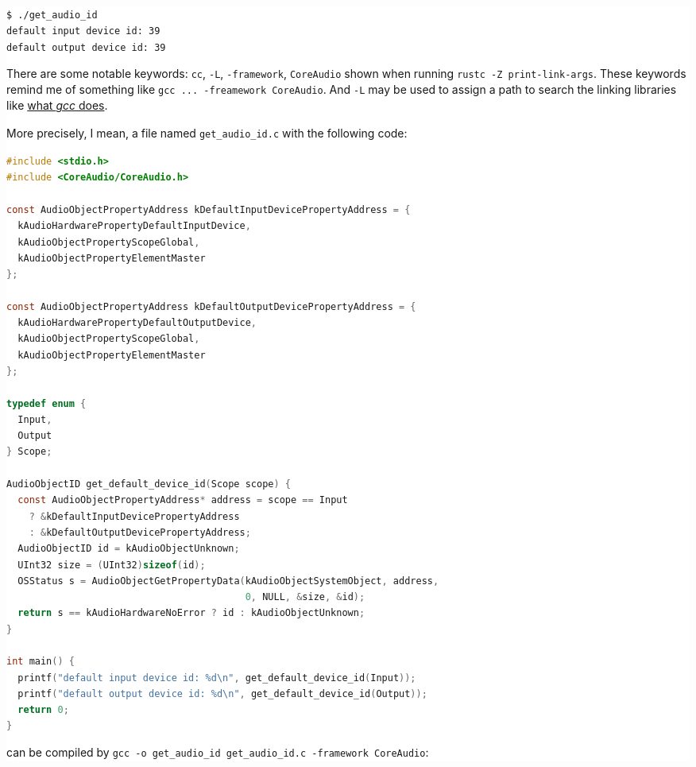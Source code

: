 ```
$ ./get_audio_id
default input device id: 39
default output device id: 39
```


There are some notable keywords: ```cc```, ```-L```, ```-framework```, ```CoreAudio``` shown when running ```rustc -Z print-link-args```. These keywords remind me of something like ```gcc ... -freamework CoreAudio```. And ```-L``` may be used to assign a path to search the linking libraries like [what *gcc* does][gcclinking].

More precisely, I mean, a file named ```get_audio_id.c``` with the following code:

```c
#include <stdio.h>
#include <CoreAudio/CoreAudio.h>

const AudioObjectPropertyAddress kDefaultInputDevicePropertyAddress = {
  kAudioHardwarePropertyDefaultInputDevice,
  kAudioObjectPropertyScopeGlobal,
  kAudioObjectPropertyElementMaster
};

const AudioObjectPropertyAddress kDefaultOutputDevicePropertyAddress = {
  kAudioHardwarePropertyDefaultOutputDevice,
  kAudioObjectPropertyScopeGlobal,
  kAudioObjectPropertyElementMaster
};

typedef enum {
  Input,
  Output
} Scope;

AudioObjectID get_default_device_id(Scope scope) {
  const AudioObjectPropertyAddress* address = scope == Input
    ? &kDefaultInputDevicePropertyAddress
    : &kDefaultOutputDevicePropertyAddress;
  AudioObjectID id = kAudioObjectUnknown;
  UInt32 size = (UInt32)sizeof(id);
  OSStatus s = AudioObjectGetPropertyData(kAudioObjectSystemObject, address,
                                          0, NULL, &size, &id);
  return s == kAudioHardwareNoError ? id : kAudioObjectUnknown;
}

int main() {
  printf("default input device id: %d\n", get_default_device_id(Input));
  printf("default output device id: %d\n", get_default_device_id(Output));
  return 0;
}
```

can be compiled by ```gcc -o get_audio_id get_audio_id.c -framework CoreAudio```:


[callingC]: step2.md "Calling Native C APIs from Rust"
[stkov]: https://stackoverflow.com/questions/48675235/error-the-option-z-is-only-accepted-on-the-nightly-compiler "error: the option `Z` is only accepted on the nightly compiler"
[advlink]: https://doc.rust-lang.org/1.9.0/book/advanced-linking.html "The Rust Programming Language(first edition): Advanced Linking"
[otool]: http://www.manpagez.com/man/1/otool/ "man page: otool"
[ldd]: http://man7.org/linux/man-pages/man1/ldd.1.html "man page: ldd"
[gcclinking]: https://gcc.gnu.org/onlinedocs/gcc/Link-Options.html "GCC: Options for Linking"
[bs]: https://doc.rust-lang.org/cargo/reference/build-scripts.html "The Cargo Book: Build Scripts"
[envvar]: https://doc.rust-lang.org/cargo/reference/environment-variables.html#environment-variables-cargo-sets-for-build-scripts "The Cargo Book: Environment variables Cargo sets for build scripts"
[skia]: https://github.com/servo/skia/blob/b46cc4a783cce394f62299269eeb7f88854f58f0/build.rs#L15 "build.rs in servo/skia"
[Rufflewind]: https://rufflewind.com/2017-11-19/linking-in-rust "Linking Rust crates to native libraries"
[kazlauskas]: https://kazlauskas.me/entries/writing-proper-buildrs-scripts.html "How to write build.rs scripts properly"
[step8]: https://github.com/ChunMinChang/rust-audio-lib-sample/tree/2369a06d3e0807c9b0f4f2d75354c2f17ea3d8d4/rust_audio_lib "Code for step 8"
